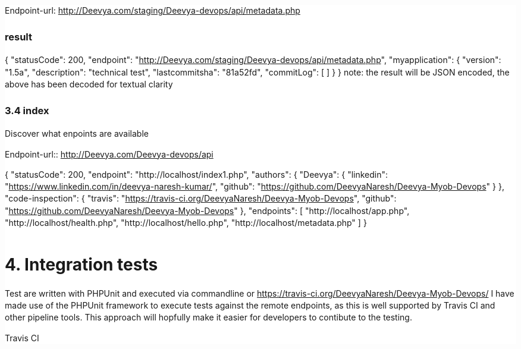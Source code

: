 Endpoint-url: http://Deevya.com/staging/Deevya-devops/api/metadata.php

### result

{
  "statusCode": 200,
  "endpoint": "http://Deevya.com/staging/Deevya-devops/api/metadata.php",
  "myapplication": {
    "version": "1.5a",
    "description": "technical test",
    "lastcommitsha": "81a52fd",
    "commitLog": [
    ]
  }
}
note: the result will be JSON encoded, the above has been decoded for textual clarity

### 3.4 index
Discover what enpoints are available

Endpoint-url:: http://Deevya.com/Deevya-devops/api

{
  "statusCode": 200,
  "endpoint": "http://localhost/index1.php",
  "authors": {
    "Deevya": {
      "linkedin": "https://www.linkedin.com/in/deevya-naresh-kumar/",
      "github": "https://github.com/DeevyaNaresh/Deevya-Myob-Devops"
    }
  },
  "code-inspection": {
    "travis": "https://travis-ci.org/DeevyaNaresh/Deevya-Myob-Devops",
    "github": "https://github.com/DeevyaNaresh/Deevya-Myob-Devops"
  },
  "endpoints": [
    "http://localhost/app.php",
    "http://localhost/health.php",
    "http://localhost/hello.php",
    "http://localhost/metadata.php"
  ]
}

# 4. Integration tests

Test are written with PHPUnit and executed via commandline or https://travis-ci.org/DeevyaNaresh/Deevya-Myob-Devops/ I have made use of the PHPUnit framework to execute tests against the remote endpoints, as this is well supported by Travis CI and other pipeline tools. This approach will hopfully make it easier for developers to contibute to the testing.


Travis CI
